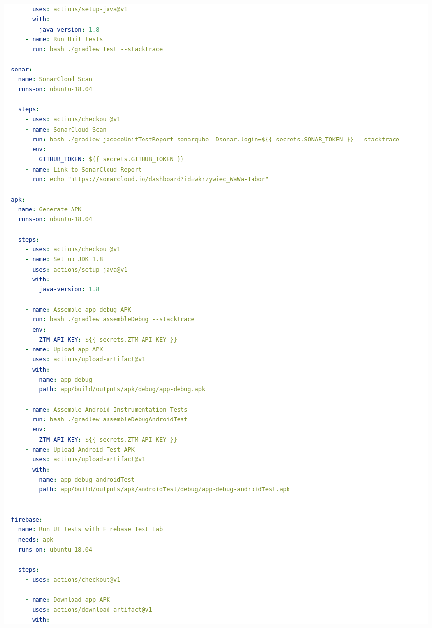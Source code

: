 ```yaml
        uses: actions/setup-java@v1
        with:
          java-version: 1.8
      - name: Run Unit tests
        run: bash ./gradlew test --stacktrace

  sonar:
    name: SonarCloud Scan
    runs-on: ubuntu-18.04

    steps:
      - uses: actions/checkout@v1
      - name: SonarCloud Scan
        run: bash ./gradlew jacocoUnitTestReport sonarqube -Dsonar.login=${{ secrets.SONAR_TOKEN }} --stacktrace
        env:
          GITHUB_TOKEN: ${{ secrets.GITHUB_TOKEN }}
      - name: Link to SonarCloud Report
        run: echo "https://sonarcloud.io/dashboard?id=wkrzywiec_WaWa-Tabor"

  apk:
    name: Generate APK
    runs-on: ubuntu-18.04

    steps:
      - uses: actions/checkout@v1
      - name: Set up JDK 1.8
        uses: actions/setup-java@v1
        with:
          java-version: 1.8

      - name: Assemble app debug APK
        run: bash ./gradlew assembleDebug --stacktrace
        env:
          ZTM_API_KEY: ${{ secrets.ZTM_API_KEY }}
      - name: Upload app APK
        uses: actions/upload-artifact@v1
        with:
          name: app-debug
          path: app/build/outputs/apk/debug/app-debug.apk

      - name: Assemble Android Instrumentation Tests
        run: bash ./gradlew assembleDebugAndroidTest
        env:
          ZTM_API_KEY: ${{ secrets.ZTM_API_KEY }}
      - name: Upload Android Test APK
        uses: actions/upload-artifact@v1
        with:
          name: app-debug-androidTest
          path: app/build/outputs/apk/androidTest/debug/app-debug-androidTest.apk


  firebase:
    name: Run UI tests with Firebase Test Lab
    needs: apk
    runs-on: ubuntu-18.04

    steps:
      - uses: actions/checkout@v1

      - name: Download app APK
        uses: actions/download-artifact@v1
        with:
```